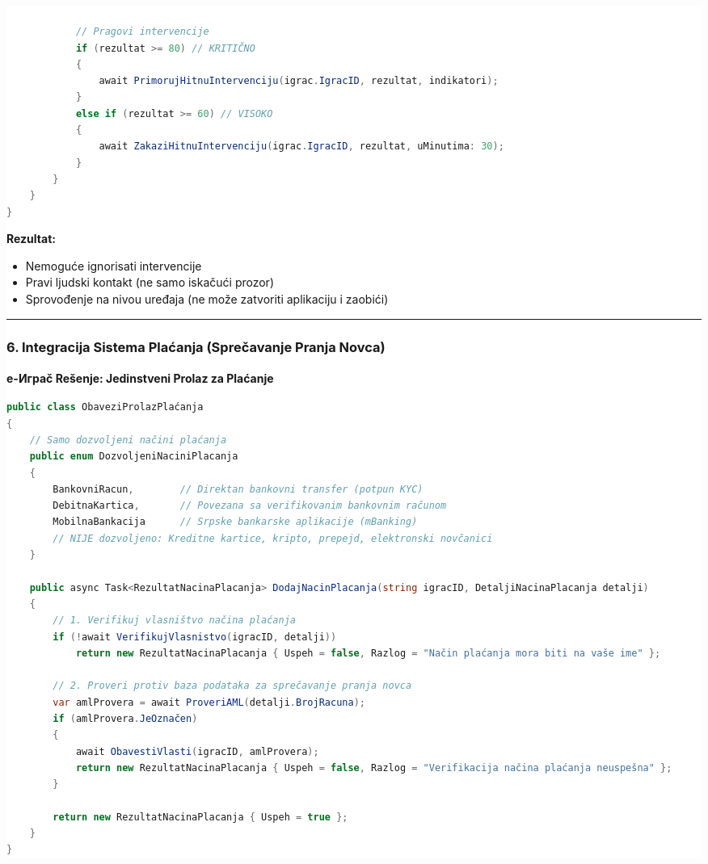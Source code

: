 ```csharp

            // Pragovi intervencije
            if (rezultat >= 80) // KRITIČNO
            {
                await PrimorujHitnuIntervenciju(igrac.IgracID, rezultat, indikatori);
            }
            else if (rezultat >= 60) // VISOKO
            {
                await ZakaziHitnuIntervenciju(igrac.IgracID, rezultat, uMinutima: 30);
            }
        }
    }
}
```

**Rezultat:**
- Nemoguće ignorisati intervencije
- Pravi ljudski kontakt (ne samo iskačući prozor)
- Sprovođenje na nivou uređaja (ne može zatvoriti aplikaciju i zaobići)

---

### 6. Integracija Sistema Plaćanja (Sprečavanje Pranja Novca)

**е-Играč Rešenje: Jedinstveni Prolaz za Plaćanje**

```csharp
public class ObaveziProlazPlaćanja
{
    // Samo dozvoljeni načini plaćanja
    public enum DozvoljeniNaciniPlacanja
    {
        BankovniRacun,        // Direktan bankovni transfer (potpun KYC)
        DebitnaKartica,       // Povezana sa verifikovanim bankovnim računom
        MobilnaBankacija      // Srpske bankarske aplikacije (mBanking)
        // NIJE dozvoljeno: Kreditne kartice, kripto, prepejd, elektronski novčanici
    }

    public async Task<RezultatNacinaPlacanja> DodajNacinPlacanja(string igracID, DetaljiNacinaPlacanja detalji)
    {
        // 1. Verifikuj vlasništvo načina plaćanja
        if (!await VerifikujVlasnistvo(igracID, detalji))
            return new RezultatNacinaPlacanja { Uspeh = false, Razlog = "Način plaćanja mora biti na vaše ime" };

        // 2. Proveri protiv baza podataka za sprečavanje pranja novca
        var amlProvera = await ProveriAML(detalji.BrojRacuna);
        if (amlProvera.JeOznačen)
        {
            await ObavestiVlasti(igracID, amlProvera);
            return new RezultatNacinaPlacanja { Uspeh = false, Razlog = "Verifikacija načina plaćanja neuspešna" };
        }

        return new RezultatNacinaPlacanja { Uspeh = true };
    }
}
```
